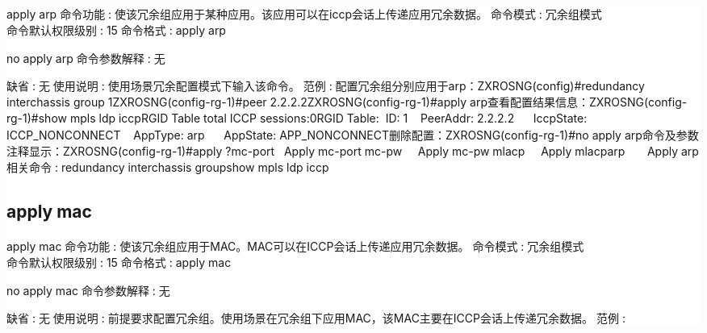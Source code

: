 apply arp 
命令功能 : 
使该冗余组应用于某种应用。该应用可以在iccp会话上传递应用冗余数据。 
命令模式 : 
 冗余组模式  
命令默认权限级别 : 
15 
命令格式 : 
apply arp 
 
no apply arp 
命令参数解释 : 
					无
				 
缺省 : 
无 
使用说明 : 
使用场景冗余配置模式下输入该命令。
范例 : 
配置冗余组分别应用于arp：ZXROSNG(config)#redundancy interchassis group 1ZXROSNG(config-rg-1)#peer 2.2.2.2ZXROSNG(config-rg-1)#apply arp查看配置结果信息：ZXROSNG(config-rg-1)#show mpls ldp iccpRGID Table total ICCP sessions:0RGID Table:  ID: 1    PeerAddr: 2.2.2.2      IccpState: ICCP_NONCONNECT    AppType: arp      AppState: APP_NONCONNECT删除配置：ZXROSNG(config-rg-1)#no apply arp命令及参数注释显示：ZXROSNG(config-rg-1)#apply ?mc-port   Apply mc-port mc-pw     Apply mc-pw mlacp     Apply mlacparp       Apply arp
相关命令 : 
redundancy interchassis groupshow mpls ldp iccp
## apply mac 

apply mac 
命令功能 : 
使该冗余组应用于MAC。MAC可以在ICCP会话上传递应用冗余数据。 
命令模式 : 
 冗余组模式  
命令默认权限级别 : 
15 
命令格式 : 
apply mac 
 
no apply mac 
命令参数解释 : 
					无
				 
缺省 : 
无 
使用说明 : 
前提要求配置冗余组。使用场景在冗余组下应用MAC，该MAC主要在ICCP会话上传递冗余数据。
范例 : 
